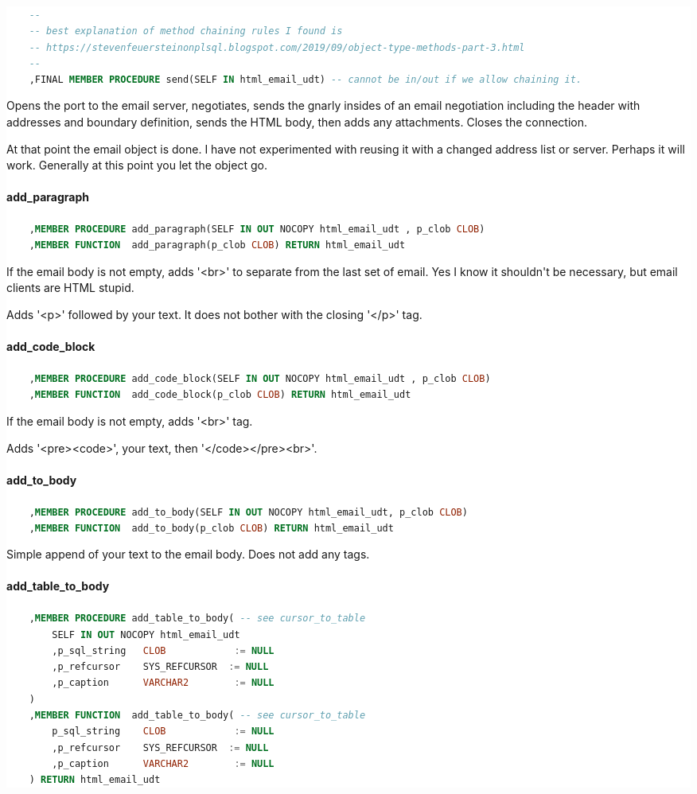 ```sql
    --
    -- best explanation of method chaining rules I found is
    -- https://stevenfeuersteinonplsql.blogspot.com/2019/09/object-type-methods-part-3.html
    --
    ,FINAL MEMBER PROCEDURE send(SELF IN html_email_udt) -- cannot be in/out if we allow chaining it.
```

Opens the port to the email server, negotiates, sends the gnarly insides of an email negotiation
including the header with addresses and boundary definition, sends the HTML body, then adds any
attachments. Closes the connection.

At that point the email object is done. I have not experimented with reusing it with a changed
address list or server. Perhaps it will work. Generally at this point you let the object go.

#### add_paragraph

```sql
    ,MEMBER PROCEDURE add_paragraph(SELF IN OUT NOCOPY html_email_udt , p_clob CLOB)
    ,MEMBER FUNCTION  add_paragraph(p_clob CLOB) RETURN html_email_udt
```

If the email body is not empty, adds '\<br\>' to separate from the last set of email. Yes
I know it shouldn't be necessary, but email clients are HTML stupid. 

Adds '\<p\>' followed by your text. It does not bother with the closing '\</p\>' tag.

#### add_code_block

```sql
    ,MEMBER PROCEDURE add_code_block(SELF IN OUT NOCOPY html_email_udt , p_clob CLOB)
    ,MEMBER FUNCTION  add_code_block(p_clob CLOB) RETURN html_email_udt
```
If the email body is not empty, adds '\<br\>' tag.

Adds '\<pre\><code\>', your text, then '\</code\>\</pre\>\<br\>'.

#### add_to_body

```sql
    ,MEMBER PROCEDURE add_to_body(SELF IN OUT NOCOPY html_email_udt, p_clob CLOB)
    ,MEMBER FUNCTION  add_to_body(p_clob CLOB) RETURN html_email_udt
```

Simple append of your text to the email body. Does not add any tags.

#### add_table_to_body

```sql
    ,MEMBER PROCEDURE add_table_to_body( -- see cursor_to_table
        SELF IN OUT NOCOPY html_email_udt
        ,p_sql_string   CLOB            := NULL
        ,p_refcursor    SYS_REFCURSOR  := NULL
        ,p_caption      VARCHAR2        := NULL
    )
    ,MEMBER FUNCTION  add_table_to_body( -- see cursor_to_table
        p_sql_string    CLOB            := NULL
        ,p_refcursor    SYS_REFCURSOR  := NULL
        ,p_caption      VARCHAR2        := NULL
    ) RETURN html_email_udt
```
